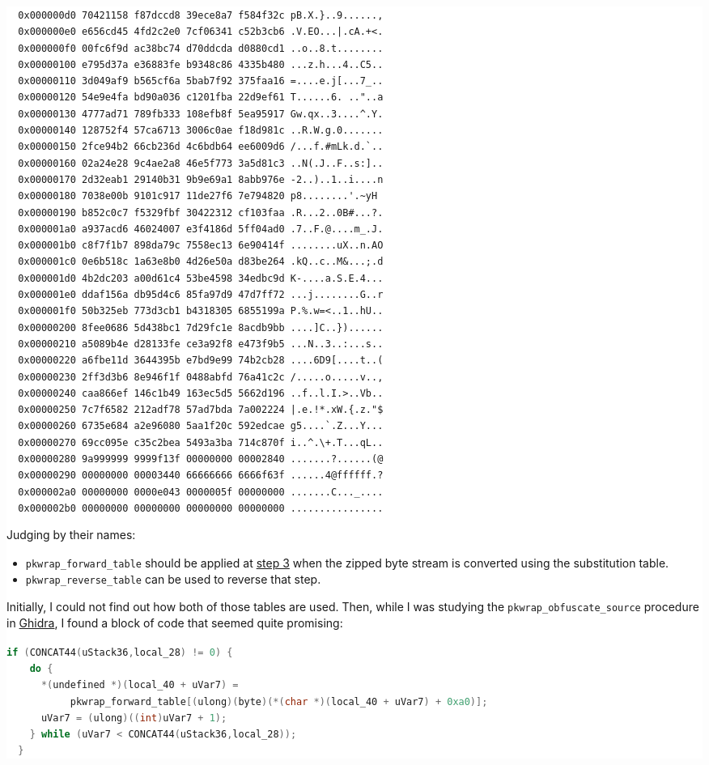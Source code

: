 ``` hl_lines="13 29"
  0x000000d0 70421158 f87dccd8 39ece8a7 f584f32c pB.X.}..9......,
  0x000000e0 e656cd45 4fd2c2e0 7cf06341 c52b3cb6 .V.EO...|.cA.+<.
  0x000000f0 00fc6f9d ac38bc74 d70ddcda d0880cd1 ..o..8.t........
  0x00000100 e795d37a e36883fe b9348c86 4335b480 ...z.h...4..C5..
  0x00000110 3d049af9 b565cf6a 5bab7f92 375faa16 =....e.j[...7_..
  0x00000120 54e9e4fa bd90a036 c1201fba 22d9ef61 T......6. .."..a
  0x00000130 4777ad71 789fb333 108efb8f 5ea95917 Gw.qx..3....^.Y.
  0x00000140 128752f4 57ca6713 3006c0ae f18d981c ..R.W.g.0.......
  0x00000150 2fce94b2 66cb236d 4c6bdb64 ee6009d6 /...f.#mLk.d.`..
  0x00000160 02a24e28 9c4ae2a8 46e5f773 3a5d81c3 ..N(.J..F..s:]..
  0x00000170 2d32eab1 29140b31 9b9e69a1 8abb976e -2..)..1..i....n
  0x00000180 7038e00b 9101c917 11de27f6 7e794820 p8........'.~yH
  0x00000190 b852c0c7 f5329fbf 30422312 cf103faa .R...2..0B#...?.
  0x000001a0 a937acd6 46024007 e3f4186d 5ff04ad0 .7..F.@....m_.J.
  0x000001b0 c8f7f1b7 898da79c 7558ec13 6e90414f ........uX..n.AO
  0x000001c0 0e6b518c 1a63e8b0 4d26e50a d83be264 .kQ..c..M&...;.d
  0x000001d0 4b2dc203 a00d61c4 53be4598 34edbc9d K-....a.S.E.4...
  0x000001e0 ddaf156a db95d4c6 85fa97d9 47d7ff72 ...j........G..r
  0x000001f0 50b325eb 773d3cb1 b4318305 6855199a P.%.w=<..1..hU..
  0x00000200 8fee0686 5d438bc1 7d29fc1e 8acdb9bb ....]C..})......
  0x00000210 a5089b4e d28133fe ce3a92f8 e473f9b5 ...N..3..:...s..
  0x00000220 a6fbe11d 3644395b e7bd9e99 74b2cb28 ....6D9[....t..(
  0x00000230 2ff3d3b6 8e946f1f 0488abfd 76a41c2c /.....o.....v..,
  0x00000240 caa866ef 146c1b49 163ec5d5 5662d196 ..f..l.I.>..Vb..
  0x00000250 7c7f6582 212adf78 57ad7bda 7a002224 |.e.!*.xW.{.z."$
  0x00000260 6735e684 a2e96080 5aa1f20c 592edcae g5....`.Z...Y...
  0x00000270 69cc095e c35c2bea 5493a3ba 714c870f i..^.\+.T...qL..
  0x00000280 9a999999 9999f13f 00000000 00002840 .......?......(@
  0x00000290 00000000 00003440 66666666 6666f63f ......4@ffffff.?
  0x000002a0 00000000 0000e043 0000005f 00000000 .......C..._....
  0x000002b0 00000000 00000000 00000000 00000000 ................
```

Judging by their names:

- `pkwrap_forward_table` should be applied at [step 3](#wrap-process) when the zipped byte stream is converted using the substitution table.
- `pkwrap_reverse_table` can be used to reverse that step.

Initially, I could not find out how both of those tables are used.
Then, while I was studying the `pkwrap_obfuscate_source` procedure in [Ghidra](https://ghidra-sre.org/), I found a block of code that seemed quite promising:

```c hl_lines="4"
if (CONCAT44(uStack36,local_28) != 0) {
    do {
      *(undefined *)(local_40 + uVar7) =
           pkwrap_forward_table[(ulong)(byte)(*(char *)(local_40 + uVar7) + 0xa0)];
      uVar7 = (ulong)((int)uVar7 + 1);
    } while (uVar7 < CONCAT44(uStack36,local_28));
  }
```
